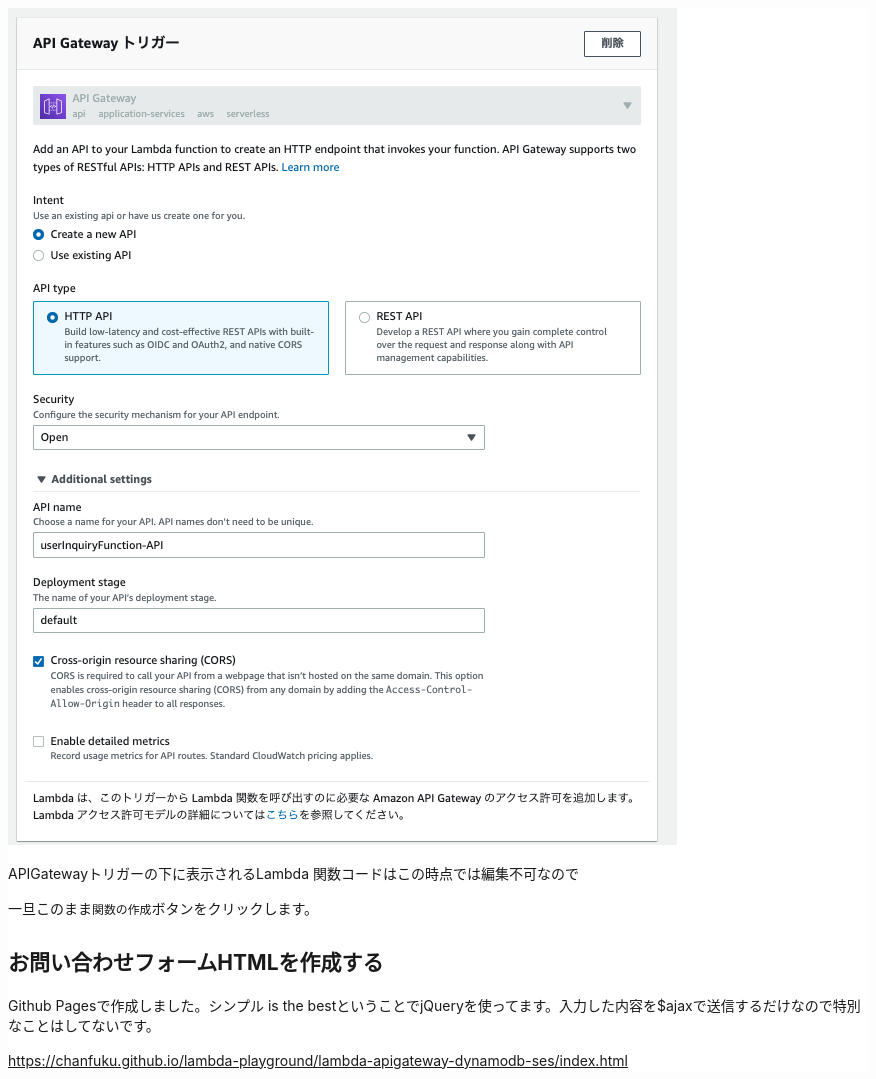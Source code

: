 ![img3](./img3.png)

APIGatewayトリガーの下に表示されるLambda 関数コードはこの時点では編集不可なので

一旦このまま`関数の作成`ボタンをクリックします。

## お問い合わせフォームHTMLを作成する
Github Pagesで作成しました。シンプル is the bestということでjQueryを使ってます。入力した内容を$ajaxで送信するだけなので特別なことはしてないです。

<a href="https://chanfuku.github.io/lambda-playground/lambda-apigateway-dynamodb-ses/index.html" target="_blank">
https://chanfuku.github.io/lambda-playground/lambda-apigateway-dynamodb-ses/index.html
</a>
